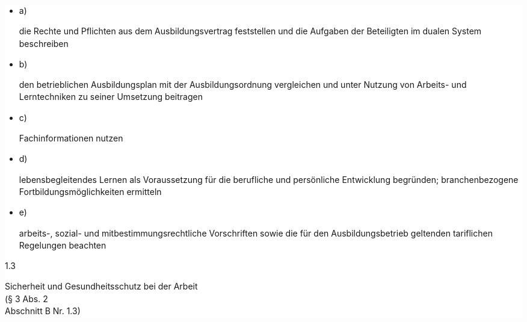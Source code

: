 <td style="border-bottom: 0.5pt solid ; " valign="top">

  - a)
    
    <div>
    
    die Rechte und Pflichten aus dem Ausbildungsvertrag feststellen und
    die Aufgaben der Beteiligten im dualen System beschreiben
    
    </div>

  - b)
    
    <div>
    
    den betrieblichen Ausbildungsplan mit der Ausbildungsordnung
    vergleichen und unter Nutzung von Arbeits- und Lerntechniken zu
    seiner Umsetzung beitragen
    
    </div>

  - c)
    
    <div>
    
    Fachinformationen nutzen
    
    </div>

  - d)
    
    <div>
    
    lebensbegleitendes Lernen als Voraussetzung für die berufliche und
    persönliche Entwicklung begründen; branchenbezogene
    Fortbildungsmöglichkeiten ermitteln
    
    </div>

  - e)
    
    <div>
    
    arbeits-, sozial- und mitbestimmungsrechtliche Vorschriften sowie
    die für den Ausbildungsbetrieb geltenden tariflichen Regelungen
    beachten
    
    </div>

</td>

</tr>

<tr>

<td style="border-right: 0.5pt solid ; border-bottom: 0.5pt solid ; " valign="top">

1.3

</td>

<td style="border-right: 0.5pt solid ; border-bottom: 0.5pt solid ; " valign="top">

Sicherheit und Gesundheitsschutz bei der Arbeit  
(§ 3 Abs. 2  
Abschnitt B Nr. 1.3)
